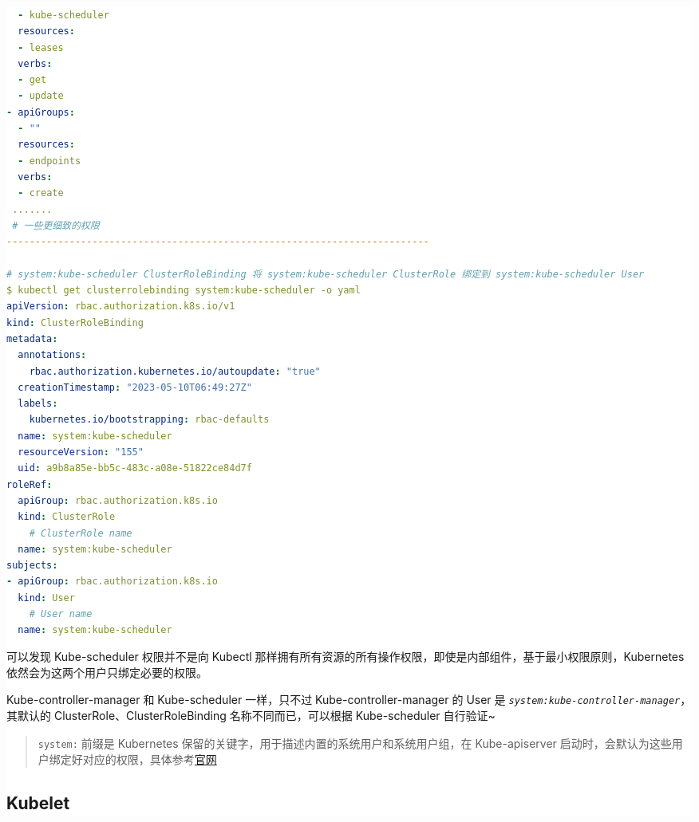 ```yaml
  - kube-scheduler
  resources:
  - leases
  verbs:
  - get
  - update
- apiGroups:
  - ""
  resources:
  - endpoints
  verbs:
  - create
 .......
 # 一些更细致的权限
--------------------------------------------------------------------------

# system:kube-scheduler ClusterRoleBinding 将 system:kube-scheduler ClusterRole 绑定到 system:kube-scheduler User
$ kubectl get clusterrolebinding system:kube-scheduler -o yaml
apiVersion: rbac.authorization.k8s.io/v1
kind: ClusterRoleBinding
metadata:
  annotations:
    rbac.authorization.kubernetes.io/autoupdate: "true"
  creationTimestamp: "2023-05-10T06:49:27Z"
  labels:
    kubernetes.io/bootstrapping: rbac-defaults
  name: system:kube-scheduler
  resourceVersion: "155"
  uid: a9b8a85e-bb5c-483c-a08e-51822ce84d7f
roleRef:
  apiGroup: rbac.authorization.k8s.io
  kind: ClusterRole
	# ClusterRole name
  name: system:kube-scheduler
subjects:
- apiGroup: rbac.authorization.k8s.io
  kind: User
	# User name
  name: system:kube-scheduler
```

可以发现 Kube-scheduler 权限并不是向 Kubectl 那样拥有所有资源的所有操作权限，即使是内部组件，基于最小权限原则，Kubernetes 依然会为这两个用户只绑定必要的权限。

Kube-controller-manager 和 Kube-scheduler 一样，只不过 Kube-controller-manager 的 User 是 *`system:kube-controller-manager`*，其默认的 ClusterRole、ClusterRoleBinding 名称不同而已，可以根据 Kube-scheduler 自行验证~

> `system:` 前缀是 Kubernetes 保留的关键字，用于描述内置的系统用户和系统用户组，在 Kube-apiserver 启动时，会默认为这些用户绑定好对应的权限，具体参考[官网](https://kubernetes.io/zh-cn/docs/reference/access-authn-authz/rbac/#core-component-roles)
> 

## Kubelet
